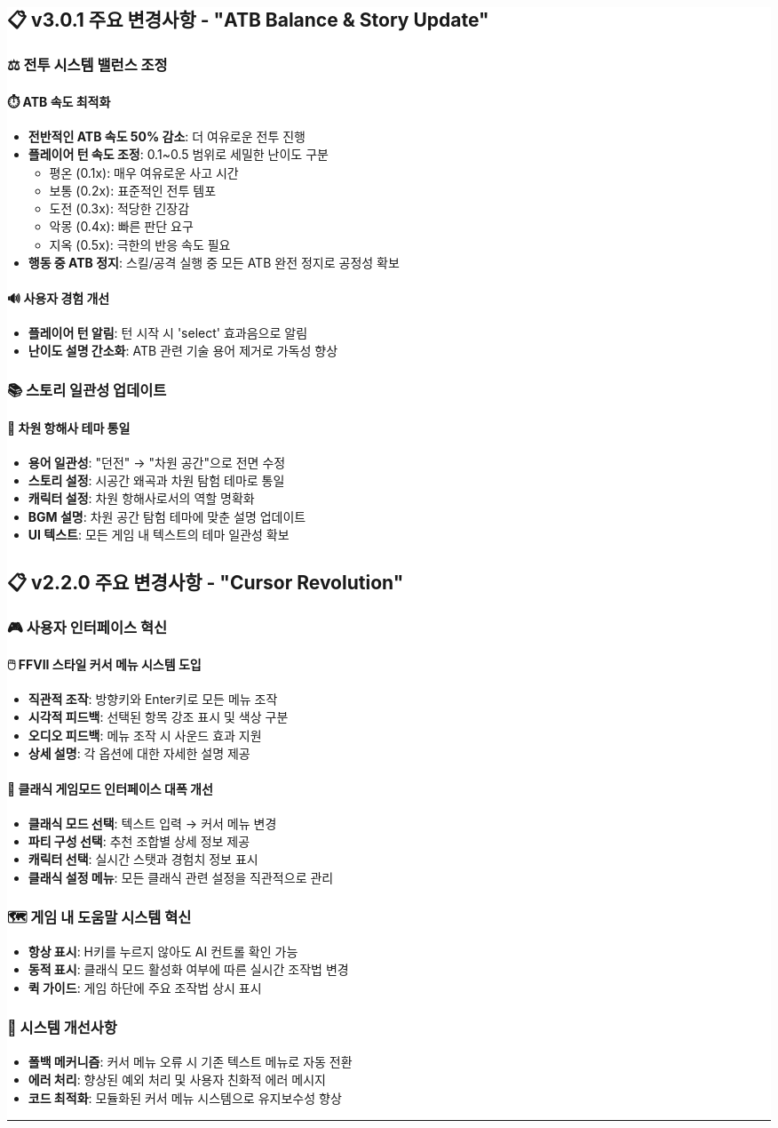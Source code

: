 ## 📋 v3.0.1 주요 변경사항 - "ATB Balance & Story Update"

### ⚖️ 전투 시스템 밸런스 조정

#### ⏱️ ATB 속도 최적화
- **전반적인 ATB 속도 50% 감소**: 더 여유로운 전투 진행
- **플레이어 턴 속도 조정**: 0.1~0.5 범위로 세밀한 난이도 구분
  - 평온 (0.1x): 매우 여유로운 사고 시간
  - 보통 (0.2x): 표준적인 전투 템포  
  - 도전 (0.3x): 적당한 긴장감
  - 악몽 (0.4x): 빠른 판단 요구
  - 지옥 (0.5x): 극한의 반응 속도 필요
- **행동 중 ATB 정지**: 스킬/공격 실행 중 모든 ATB 완전 정지로 공정성 확보

#### 🔊 사용자 경험 개선
- **플레이어 턴 알림**: 턴 시작 시 'select' 효과음으로 알림
- **난이도 설명 간소화**: ATB 관련 기술 용어 제거로 가독성 향상

### 📚 스토리 일관성 업데이트

#### 🌌 차원 항해사 테마 통일
- **용어 일관성**: "던전" → "차원 공간"으로 전면 수정
- **스토리 설정**: 시공간 왜곡과 차원 탐험 테마로 통일
- **캐릭터 설정**: 차원 항해사로서의 역할 명확화
- **BGM 설명**: 차원 공간 탐험 테마에 맞춘 설명 업데이트
- **UI 텍스트**: 모든 게임 내 텍스트의 테마 일관성 확보

## 📋 v2.2.0 주요 변경사항 - "Cursor Revolution"

### 🎮 사용자 인터페이스 혁신

#### 🖱️ FFVII 스타일 커서 메뉴 시스템 도입
- **직관적 조작**: 방향키와 Enter키로 모든 메뉴 조작
- **시각적 피드백**: 선택된 항목 강조 표시 및 색상 구분
- **오디오 피드백**: 메뉴 조작 시 사운드 효과 지원
- **상세 설명**: 각 옵션에 대한 자세한 설명 제공

#### 🤖 클래식 게임모드 인터페이스 대폭 개선
- **클래식 모드 선택**: 텍스트 입력 → 커서 메뉴 변경
- **파티 구성 선택**: 추천 조합별 상세 정보 제공
- **캐릭터 선택**: 실시간 스탯과 경험치 정보 표시
- **클래식 설정 메뉴**: 모든 클래식 관련 설정을 직관적으로 관리

### 🗺️ 게임 내 도움말 시스템 혁신
- **항상 표시**: H키를 누르지 않아도 AI 컨트롤 확인 가능
- **동적 표시**: 클래식 모드 활성화 여부에 따른 실시간 조작법 변경
- **퀵 가이드**: 게임 하단에 주요 조작법 상시 표시

### 🔧 시스템 개선사항
- **폴백 메커니즘**: 커서 메뉴 오류 시 기존 텍스트 메뉴로 자동 전환
- **에러 처리**: 향상된 예외 처리 및 사용자 친화적 에러 메시지
- **코드 최적화**: 모듈화된 커서 메뉴 시스템으로 유지보수성 향상

---